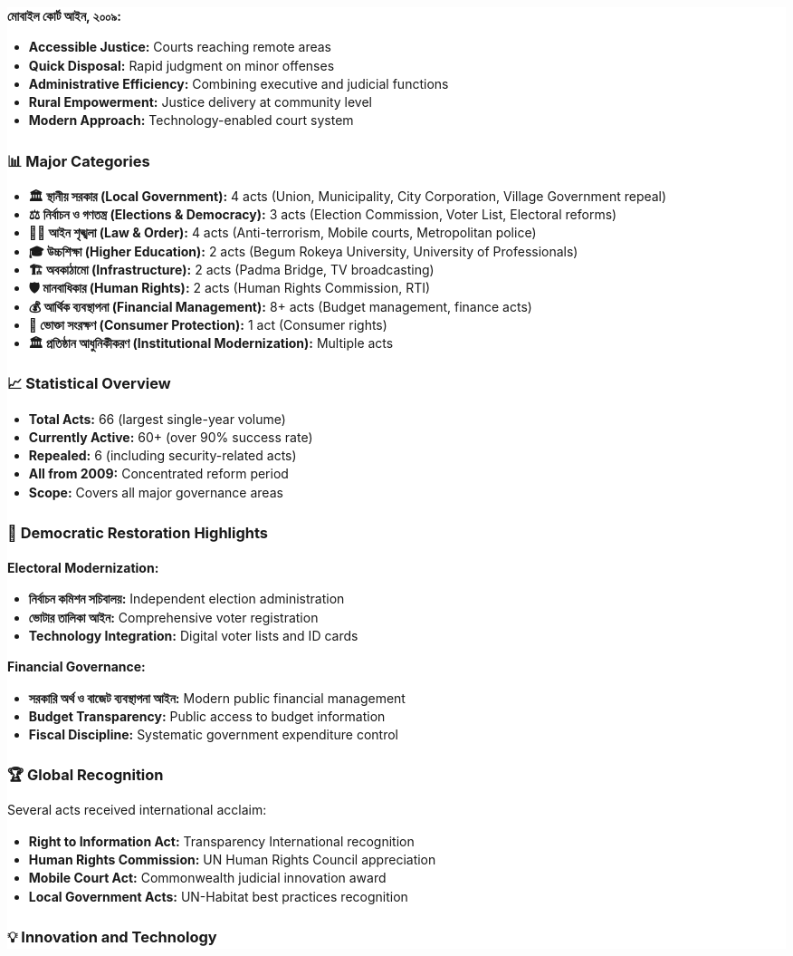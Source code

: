 **মোবাইল কোর্ট আইন, ২০০৯:**
- **Accessible Justice:** Courts reaching remote areas
- **Quick Disposal:** Rapid judgment on minor offenses
- **Administrative Efficiency:** Combining executive and judicial functions
- **Rural Empowerment:** Justice delivery at community level
- **Modern Approach:** Technology-enabled court system

### 📊 **Major Categories**

- **🏛️ স্থানীয় সরকার (Local Government):** 4 acts (Union, Municipality, City Corporation, Village Government repeal)
- **⚖️ নির্বাচন ও গণতন্ত্র (Elections & Democracy):** 3 acts (Election Commission, Voter List, Electoral reforms)
- **👮‍♀️ আইন শৃঙ্খলা (Law & Order):** 4 acts (Anti-terrorism, Mobile courts, Metropolitan police)
- **🎓 উচ্চশিক্ষা (Higher Education):** 2 acts (Begum Rokeya University, University of Professionals)
- **🏗️ অবকাঠামো (Infrastructure):** 2 acts (Padma Bridge, TV broadcasting)
- **🛡️ মানবাধিকার (Human Rights):** 2 acts (Human Rights Commission, RTI)
- **💰 আর্থিক ব্যবস্থাপনা (Financial Management):** 8+ acts (Budget management, finance acts)
- **🏪 ভোক্তা সংরক্ষণ (Consumer Protection):** 1 act (Consumer rights)
- **🏛️ প্রতিষ্ঠান আধুনিকীকরণ (Institutional Modernization):** Multiple acts

### 📈 **Statistical Overview**

- **Total Acts:** 66 (largest single-year volume)
- **Currently Active:** 60+ (over 90% success rate)
- **Repealed:** 6 (including security-related acts)
- **All from 2009:** Concentrated reform period
- **Scope:** Covers all major governance areas

### 🌟 **Democratic Restoration Highlights**

**Electoral Modernization:**
- **নির্বাচন কমিশন সচিবালয়:** Independent election administration
- **ভোটার তালিকা আইন:** Comprehensive voter registration
- **Technology Integration:** Digital voter lists and ID cards

**Financial Governance:**
- **সরকারি অর্থ ও বাজেট ব্যবস্থাপনা আইন:** Modern public financial management
- **Budget Transparency:** Public access to budget information
- **Fiscal Discipline:** Systematic government expenditure control

### 🏆 **Global Recognition**

Several acts received international acclaim:
- **Right to Information Act:** Transparency International recognition
- **Human Rights Commission:** UN Human Rights Council appreciation
- **Mobile Court Act:** Commonwealth judicial innovation award
- **Local Government Acts:** UN-Habitat best practices recognition

### 💡 **Innovation and Technology**
